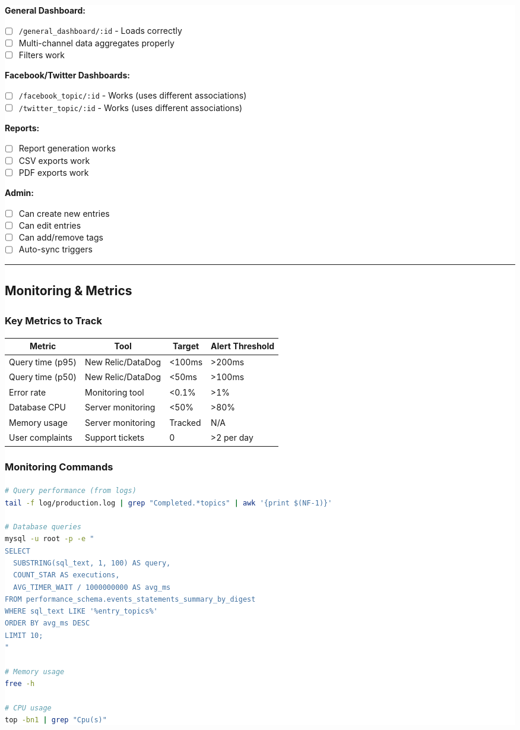 **General Dashboard:**
- [ ] `/general_dashboard/:id` - Loads correctly
- [ ] Multi-channel data aggregates properly
- [ ] Filters work

**Facebook/Twitter Dashboards:**
- [ ] `/facebook_topic/:id` - Works (uses different associations)
- [ ] `/twitter_topic/:id` - Works (uses different associations)

**Reports:**
- [ ] Report generation works
- [ ] CSV exports work
- [ ] PDF exports work

**Admin:**
- [ ] Can create new entries
- [ ] Can edit entries
- [ ] Can add/remove tags
- [ ] Auto-sync triggers

---

## Monitoring & Metrics

### Key Metrics to Track

| Metric | Tool | Target | Alert Threshold |
|--------|------|--------|-----------------|
| Query time (p95) | New Relic/DataDog | <100ms | >200ms |
| Query time (p50) | New Relic/DataDog | <50ms | >100ms |
| Error rate | Monitoring tool | <0.1% | >1% |
| Database CPU | Server monitoring | <50% | >80% |
| Memory usage | Server monitoring | Tracked | N/A |
| User complaints | Support tickets | 0 | >2 per day |

### Monitoring Commands

```bash
# Query performance (from logs)
tail -f log/production.log | grep "Completed.*topics" | awk '{print $(NF-1)}'

# Database queries
mysql -u root -p -e "
SELECT 
  SUBSTRING(sql_text, 1, 100) AS query,
  COUNT_STAR AS executions,
  AVG_TIMER_WAIT / 1000000000 AS avg_ms
FROM performance_schema.events_statements_summary_by_digest
WHERE sql_text LIKE '%entry_topics%'
ORDER BY avg_ms DESC
LIMIT 10;
"

# Memory usage
free -h

# CPU usage
top -bn1 | grep "Cpu(s)"
```
